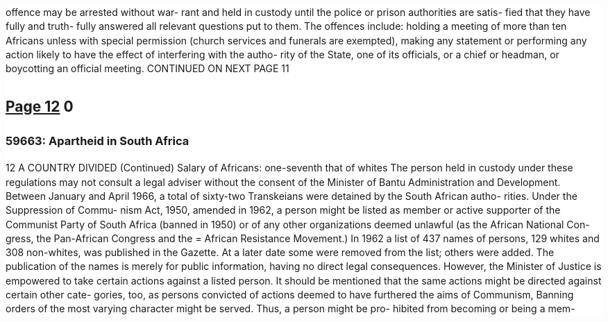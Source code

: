offence may be arrested without war- 
rant and held in custody until the 
police or prison authorities are satis- 
fied that they have fully and truth- 
fully answered all relevant questions 
put to them. The offences include: 
holding a meeting of more than ten 
Africans unless with special permission 
(church services and funerals are 
exempted), making any statement or 
performing any action likely to have 
the effect of interfering with the autho- 
rity of the State, one of its officials, or 
a chief or headman, or boycotting an 
official meeting. 
CONTINUED ON NEXT PAGE 
11

## [Page 12](https://demo.humlab.umu.se/courier/078449engo.pdf#page=12) 0

### 59663: Apartheid in South Africa

12 
A COUNTRY DIVIDED (Continued) 
Salary of Africans: one-seventh that of whites 
The person held in custody under 
these regulations may not consult a 
legal adviser without the consent of 
the Minister of Bantu Administration 
and Development. 
Between January and April 1966, a 
total of sixty-two Transkeians were 
detained by the South African autho- 
rities. 
Under the Suppression of Commu- 
nism Act, 1950, amended in 1962, a 
person might be listed as member or 
active supporter of the Communist 
Party of South Africa (banned in 1950) 
or of any other organizations deemed 
unlawful (as the African National Con- 
gress, the Pan-African Congress and 
the = African Resistance Movement.) 
In 1962 a list of 437 names of persons, 
129 whites and 308 non-whites, was 
published in the Gazette. At a later 
date some were removed from the list; 
others were added. The publication 
of the names is merely for public 
information, having no direct legal 
consequences. 
However, the Minister of Justice is 
empowered to take certain actions 
against a listed person. It should be 
mentioned that the same actions might 
be directed against certain other cate- 
gories, too, as persons convicted of 
actions deemed to have furthered the 
aims of Communism, Banning orders 
of the most varying character might be 
served. Thus, a person might be pro- 
hibited from becoming or being a mem- 